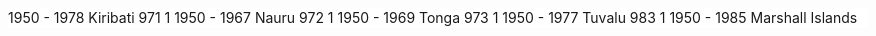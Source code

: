 </td>
<td style="text-align:left;">
1950 - 1978
</td>
<td style="text-align:left;">
Kiribati
</td>
</tr>
<tr>
<td style="text-align:right;">
971
</td>
<td style="text-align:right;">
1
</td>
<td style="text-align:left;">
1950 - 1967
</td>
<td style="text-align:left;">
Nauru
</td>
</tr>
<tr>
<td style="text-align:right;">
972
</td>
<td style="text-align:right;">
1
</td>
<td style="text-align:left;">
1950 - 1969
</td>
<td style="text-align:left;">
Tonga
</td>
</tr>
<tr>
<td style="text-align:right;">
973
</td>
<td style="text-align:right;">
1
</td>
<td style="text-align:left;">
1950 - 1977
</td>
<td style="text-align:left;">
Tuvalu
</td>
</tr>
<tr>
<td style="text-align:right;">
983
</td>
<td style="text-align:right;">
1
</td>
<td style="text-align:left;">
1950 - 1985
</td>
<td style="text-align:left;">
Marshall Islands
</td>
</tr>